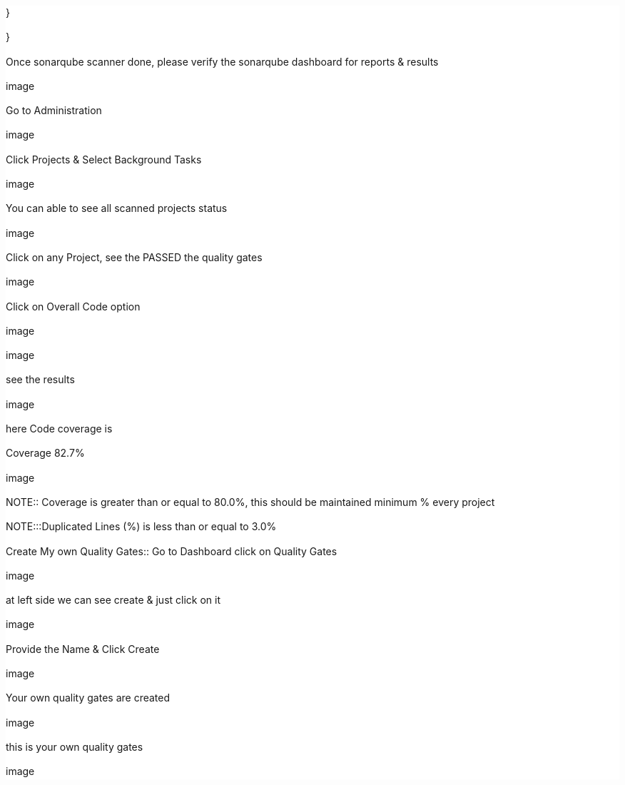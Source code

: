 }

}

Once sonarqube scanner done, please verify the sonarqube dashboard for reports & results

image

Go to Administration

image

Click Projects & Select Background Tasks

image

You can able to see all scanned projects status

image

Click on any Project, see the PASSED the quality gates

image

Click on Overall Code option

image

image

see the results

image

here Code coverage is

Coverage 82.7%

image

NOTE:: Coverage is greater than or equal to 80.0%, this should be maintained minimum % every project

NOTE:::Duplicated Lines (%) is less than or equal to 3.0%

Create My own Quality Gates::
Go to Dashboard click on Quality Gates

image

at left side we can see create & just click on it

image

Provide the Name & Click Create

image

Your own quality gates are created

image

this is your own quality gates

image
